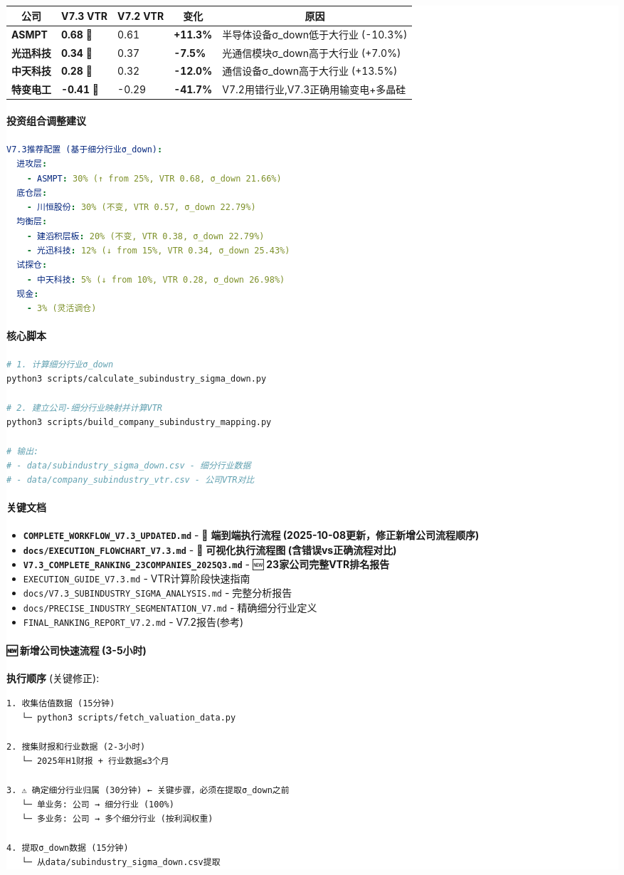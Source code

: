 | 公司 | V7.3 VTR | V7.2 VTR | 变化 | 原因 |
|------|---------|---------|------|------|
| **ASMPT** | **0.68** 🔺 | 0.61 | **+11.3%** | 半导体设备σ_down低于大行业 (-10.3%) |
| **光迅科技** | **0.34** 🔻 | 0.37 | **-7.5%** | 光通信模块σ_down高于大行业 (+7.0%) |
| **中天科技** | **0.28** 🔻 | 0.32 | **-12.0%** | 通信设备σ_down高于大行业 (+13.5%) |
| **特变电工** | **-0.41** 🔻 | -0.29 | **-41.7%** | V7.2用错行业,V7.3正确用输变电+多晶硅 |

#### 投资组合调整建议

```yaml
V7.3推荐配置 (基于细分行业σ_down):
  进攻层:
    - ASMPT: 30% (↑ from 25%, VTR 0.68, σ_down 21.66%)
  底仓层:
    - 川恒股份: 30% (不变, VTR 0.57, σ_down 22.79%)
  均衡层:
    - 建滔积层板: 20% (不变, VTR 0.38, σ_down 22.79%)
    - 光迅科技: 12% (↓ from 15%, VTR 0.34, σ_down 25.43%)
  试探仓:
    - 中天科技: 5% (↓ from 10%, VTR 0.28, σ_down 26.98%)
  现金:
    - 3% (灵活调仓)
```

#### 核心脚本

```bash
# 1. 计算细分行业σ_down
python3 scripts/calculate_subindustry_sigma_down.py

# 2. 建立公司-细分行业映射并计算VTR
python3 scripts/build_company_subindustry_mapping.py

# 输出:
# - data/subindustry_sigma_down.csv - 细分行业数据
# - data/company_subindustry_vtr.csv - 公司VTR对比
```

#### 关键文档

- **`COMPLETE_WORKFLOW_V7.3_UPDATED.md`** - 📘 **端到端执行流程 (2025-10-08更新，修正新增公司流程顺序)**
- **`docs/EXECUTION_FLOWCHART_V7.3.md`** - 🎯 **可视化执行流程图 (含错误vs正确流程对比)**
- **`V7.3_COMPLETE_RANKING_23COMPANIES_2025Q3.md`** - 🆕 **23家公司完整VTR排名报告**
- `EXECUTION_GUIDE_V7.3.md` - VTR计算阶段快速指南
- `docs/V7.3_SUBINDUSTRY_SIGMA_ANALYSIS.md` - 完整分析报告
- `docs/PRECISE_INDUSTRY_SEGMENTATION_V7.md` - 精确细分行业定义
- `FINAL_RANKING_REPORT_V7.2.md` - V7.2报告(参考)

#### 🆕 新增公司快速流程 (3-5小时)

**执行顺序** (关键修正):
```
1. 收集估值数据 (15分钟)
   └─ python3 scripts/fetch_valuation_data.py

2. 搜集财报和行业数据 (2-3小时)
   └─ 2025年H1财报 + 行业数据≤3个月

3. ⚠️ 确定细分行业归属 (30分钟) ← 关键步骤，必须在提取σ_down之前
   └─ 单业务: 公司 → 细分行业 (100%)
   └─ 多业务: 公司 → 多个细分行业 (按利润权重)

4. 提取σ_down数据 (15分钟)
   └─ 从data/subindustry_sigma_down.csv提取
```